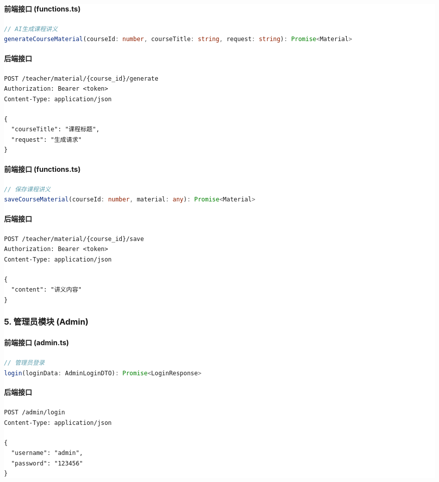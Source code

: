#### 前端接口 (functions.ts)
```typescript
// AI生成课程讲义
generateCourseMaterial(courseId: number, courseTitle: string, request: string): Promise<Material>
```

#### 后端接口
```
POST /teacher/material/{course_id}/generate
Authorization: Bearer <token>
Content-Type: application/json

{
  "courseTitle": "课程标题",
  "request": "生成请求"
}
```

#### 前端接口 (functions.ts)
```typescript
// 保存课程讲义
saveCourseMaterial(courseId: number, material: any): Promise<Material>
```

#### 后端接口
```
POST /teacher/material/{course_id}/save
Authorization: Bearer <token>
Content-Type: application/json

{
  "content": "讲义内容"
}
```

### 5. 管理员模块 (Admin)

#### 前端接口 (admin.ts)
```typescript
// 管理员登录
login(loginData: AdminLoginDTO): Promise<LoginResponse>
```

#### 后端接口
```
POST /admin/login
Content-Type: application/json

{
  "username": "admin",
  "password": "123456"
}
```
